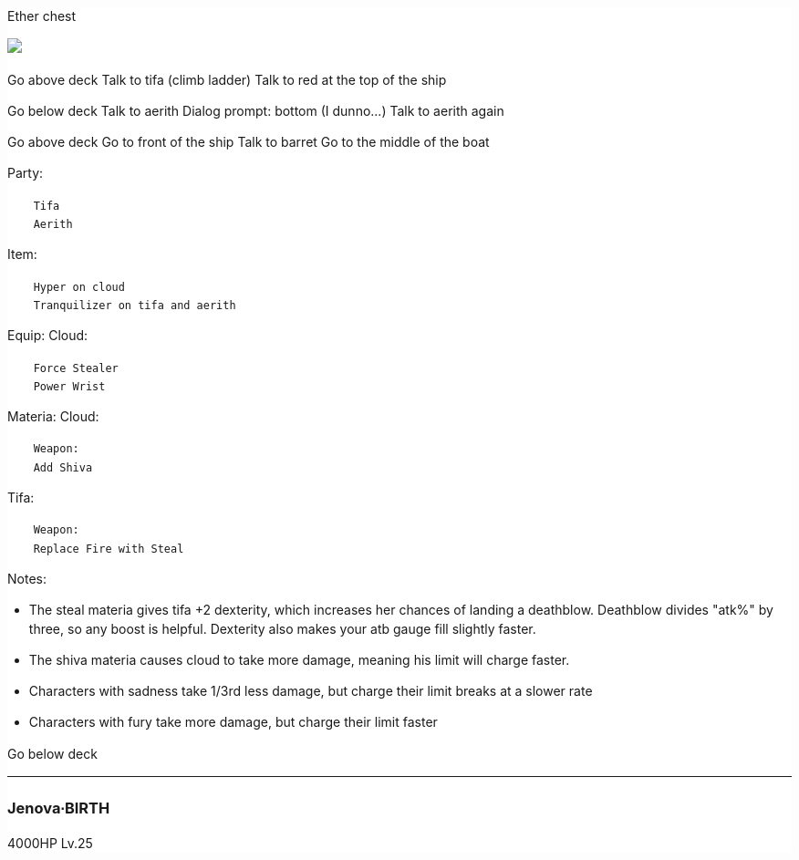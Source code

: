 Ether chest

<img src="img/42e930d59cf64e94a5194829327cfc71.png" width="320">

Go above deck
Talk to tifa (climb ladder)
Talk to red at the top of the ship

Go below deck
Talk to aerith
Dialog prompt: bottom (I dunno...)
Talk to aerith again

Go above deck
Go to front of the ship
Talk to barret
Go to the middle of the boat

Party:

		Tifa
		Aerith

Item:

		Hyper on cloud
		Tranquilizer on tifa and aerith

Equip:
Cloud:

		Force Stealer
		Power Wrist
		
Materia:
Cloud:

		Weapon:
		Add Shiva

Tifa:

		Weapon:
		Replace Fire with Steal

Notes:
- The steal materia gives tifa +2 dexterity, which increases her chances of landing a deathblow. Deathblow divides "atk%" by three, so any boost is helpful. Dexterity also makes your atb gauge fill slightly faster.

- The shiva materia causes cloud to take more damage, meaning his limit will charge faster.

- Characters with sadness take 1/3rd less damage, but charge their limit breaks at a slower rate

- Characters with fury take more damage, but charge their limit faster

Go below deck

--------------------------------------------------
### Jenova∙BIRTH
4000HP Lv.25
